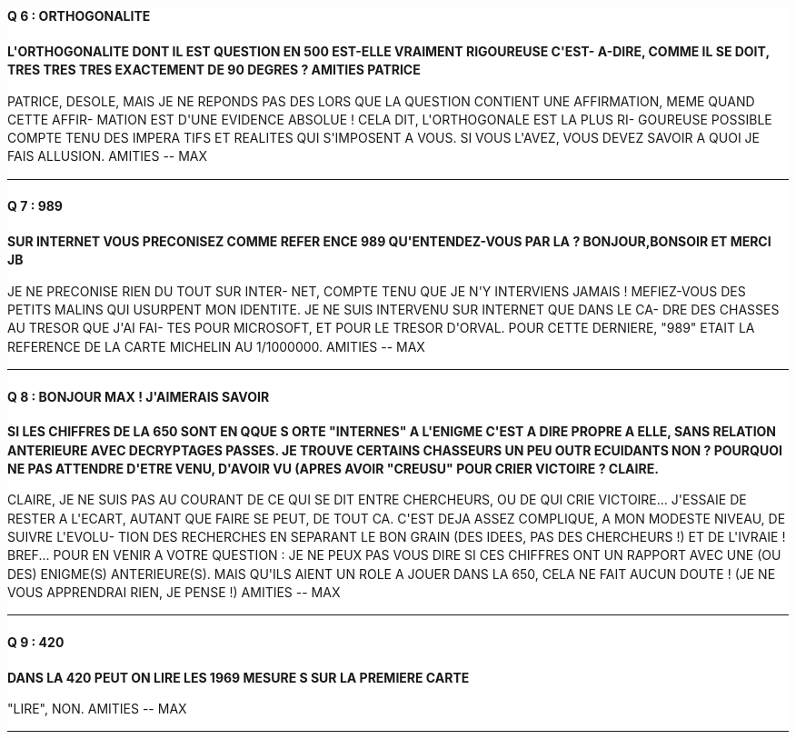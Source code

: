 #### Q 6 : ORTHOGONALITE

**L'ORTHOGONALITE DONT IL EST QUESTION EN  500 EST-ELLE
VRAIMENT RIGOUREUSE C'EST-  A-DIRE, COMME IL SE DOIT, TRES TRES TRES
EXACTEMENT DE 90 DEGRES ? AMITIES   PATRICE**

PATRICE, DESOLE, MAIS JE NE REPONDS  PAS DES LORS QUE
LA QUESTION CONTIENT  UNE AFFIRMATION, MEME QUAND CETTE AFFIR- MATION
EST D'UNE EVIDENCE ABSOLUE ! CELA DIT, L'ORTHOGONALE EST LA PLUS RI-
GOUREUSE POSSIBLE COMPTE TENU DES IMPERA TIFS ET REALITES QUI S'IMPOSENT
 A VOUS. SI VOUS L'AVEZ, VOUS DEVEZ SAVOIR A QUOI
JE FAIS ALLUSION. AMITIES -- MAX

---

#### Q 7 : 989

**SUR INTERNET VOUS PRECONISEZ COMME REFER ENCE  989 QU'ENTENDEZ-VOUS PAR LA ? BONJOUR,BONSOIR ET MERCI JB**

JE NE PRECONISE RIEN DU TOUT SUR INTER- NET, COMPTE
TENU QUE JE N'Y INTERVIENS JAMAIS ! MEFIEZ-VOUS DES PETITS MALINS QUI
USURPENT MON IDENTITE. JE NE SUIS INTERVENU SUR INTERNET QUE DANS LE CA-
 DRE DES CHASSES AU TRESOR QUE J'AI FAI- TES POUR MICROSOFT, ET POUR LE
TRESOR D'ORVAL. POUR CETTE DERNIERE, "989"
ETAIT LA REFERENCE DE LA CARTE MICHELIN AU 1/1000000. AMITIES -- MAX

---

#### Q 8 : BONJOUR MAX  ! J'AIMERAIS SAVOIR

**SI LES CHIFFRES DE LA 650 SONT EN QQUE S ORTE
"INTERNES" A L'ENIGME C'EST A DIRE PROPRE A ELLE, SANS RELATION
ANTERIEURE AVEC DECRYPTAGES PASSES. JE TROUVE CERTAINS CHASSEURS UN PEU
OUTR ECUIDANTS NON ? POURQUOI NE PAS ATTENDRE D'ETRE VENU, D'AVOIR VU
(APRES AVOIR "CREUSU" POUR CRIER VICTOIRE ? CLAIRE.**

CLAIRE, JE NE SUIS PAS AU COURANT DE  CE QUI SE DIT
ENTRE CHERCHEURS, OU DE QUI CRIE VICTOIRE... J'ESSAIE DE RESTER A
L'ECART, AUTANT QUE FAIRE SE PEUT, DE TOUT CA. C'EST DEJA ASSEZ
COMPLIQUE, A MON MODESTE NIVEAU, DE SUIVRE L'EVOLU- TION DES RECHERCHES
EN SEPARANT LE BON GRAIN (DES IDEES, PAS DES CHERCHEURS !)
ET DE L'IVRAIE ! BREF... POUR EN VENIR A VOTRE QUESTION : JE NE PEUX PAS
 VOUS DIRE SI CES CHIFFRES ONT UN RAPPORT AVEC UNE (OU DES) ENIGME(S)
ANTERIEURE(S). MAIS QU'ILS AIENT UN ROLE A JOUER DANS LA 650, CELA NE
FAIT AUCUN DOUTE ! (JE NE VOUS APPRENDRAI RIEN, JE PENSE !) AMITIES --
MAX

---

#### Q 9 : 420

**DANS LA 420 PEUT ON LIRE LES 1969 MESURE S SUR LA PREMIERE CARTE**

"LIRE", NON. AMITIES -- MAX

---